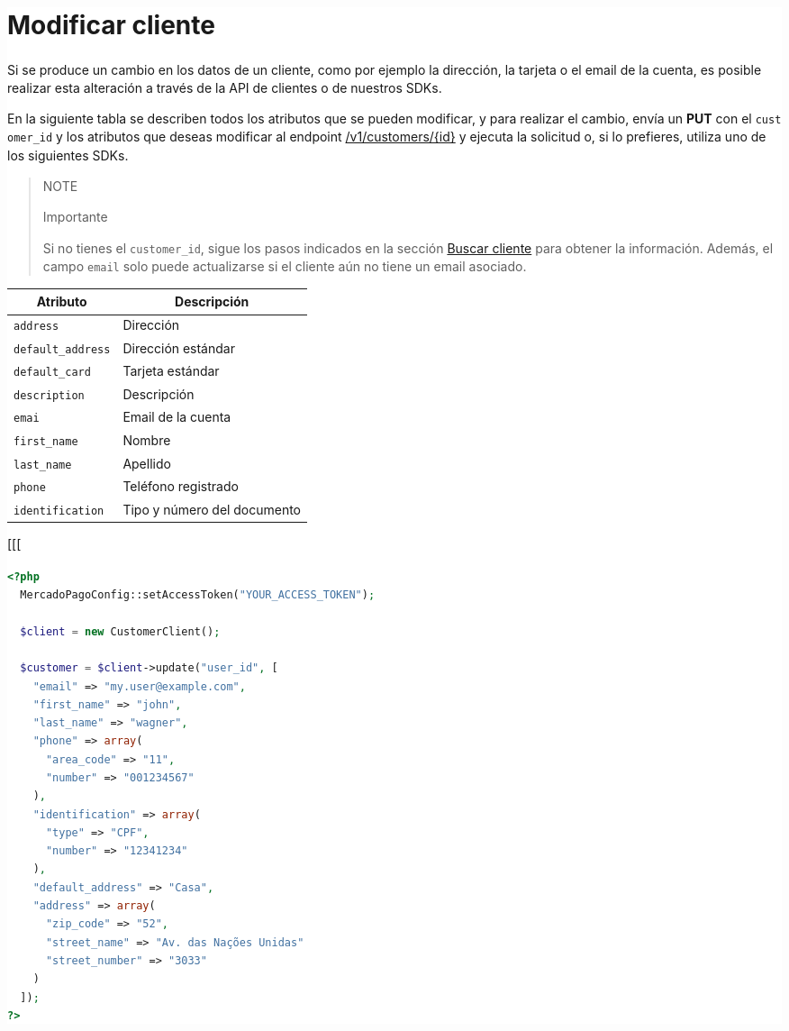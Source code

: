 # Modificar cliente

Si se produce un cambio en los datos de un cliente, como por ejemplo la dirección, la tarjeta o el email de la cuenta, es posible realizar esta alteración a través de la API de clientes o de nuestros SDKs.

En la siguiente tabla se describen todos los atributos que se pueden modificar, y para realizar el cambio, envía un **PUT** con el `customer_id` y los atributos que deseas modificar al endpoint [/v1/customers/{id}](/developers/es/reference/customers/_customers_id/put) y ejecuta la solicitud o, si lo prefieres, utiliza uno de los siguientes SDKs.

> NOTE
>
> Importante
>
> Si no tienes el `customer_id`, sigue los pasos indicados en la sección [Buscar cliente](/developers/es/docs/checkout-api/cards-and-customers-management/search-customers) para obtener la información. Además, el campo `email` solo puede actualizarse si el cliente aún no tiene un email asociado.

| Atributo  | Descripción  |
| --- | --- |
| `address`  | Dirección  |
| `default_address`  | Dirección estándar  |
| `default_card`  | Tarjeta estándar  |
| `description`  | Descripción  |
| `emai`  | Email de la cuenta |
| `first_name`  | Nombre  |
| `last_name`  | Apellido  |
| `phone`  | Teléfono registrado  |
| `identification`  | Tipo y número del documento  |

[[[
```php
<?php
  MercadoPagoConfig::setAccessToken("YOUR_ACCESS_TOKEN");
  
  $client = new CustomerClient();

  $customer = $client->update("user_id", [
    "email" => "my.user@example.com",
    "first_name" => "john",
    "last_name" => "wagner",
    "phone" => array(
      "area_code" => "11",
      "number" => "001234567"
    ),
    "identification" => array(
      "type" => "CPF",
      "number" => "12341234"
    ),
    "default_address" => "Casa",
    "address" => array(
      "zip_code" => "52",
      "street_name" => "Av. das Nações Unidas"
      "street_number" => "3033"
    )
  ]);
?>
```